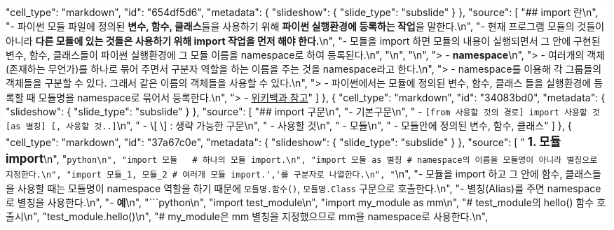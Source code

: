    "cell_type": "markdown",
   "id": "654df5d6",
   "metadata": {
    "slideshow": {
     "slide_type": "subslide"
    }
   },
   "source": [
    "## import 란\n",
    "- 파이썬 모듈 파일에 정의된 **변수, 함수, 클래스**들을 사용하기 위해 **파이썬 실행환경에 등록하는 작업**을 말한다.\n",
    "- 현재 프로그램 모듈의 것들이 아니라 **다른 모듈에 있는 것들은 사용하기 위해 import 작업을 먼저 해야 한다.**\n",
    "- 모듈을 import 하면 모듈의 내용이 실행되면서 그 안에 구현된 변수, 함수, 클래스들이 파이썬 실행환경에 그 모듈 이름을 namespace로 하여 등록된다.\n",
    "\n",
    "\n",
    "> - **namespace**\n",
    ">    - 여러개의 객체(존재하는 무언가)를 하나로 묶어 주면서 구분자 역할을 하는 이름을 주는 것을 namespace라고 한다.\n",
    ">    - namespace를 이용해 각 그룹들의 객체들을 구분할 수 있다. 그래서 같은 이름의 객체들을 사용할 수 있다.\n",
    ">    - 파이썬에서는 모듈에 정의된 변수, 함수, 클래스 들을 실행환경에 등록할 때 모듈명을 namespace로 묶어서 등록한다.\n",
    ">    - [위키백과 참고](https://ko.wikipedia.org/wiki/%EC%9D%B4%EB%A6%84%EA%B3%B5%EA%B0%84)"
   ]
  },
  {
   "cell_type": "markdown",
   "id": "34083bd0",
   "metadata": {
    "slideshow": {
     "slide_type": "subslide"
    }
   },
   "source": [
    "## import 구문\n",
    "- 기본구문\n",
    "    - `[from 사용할 것의 경로] import 사용할 것 [as 별칭] [, 사용할 것..]`\n",
    "    - \\[ \\] : 생략 가능한 구문\n",
    "    - 사용할 것\n",
    "        - 모듈\n",
    "        - 모듈안에 정의된 변수, 함수, 클래스"
   ]
  },
  {
   "cell_type": "markdown",
   "id": "37a67c0e",
   "metadata": {
    "slideshow": {
     "slide_type": "subslide"
    }
   },
   "source": [
    "<b style='font-size:1.2em'> 1. 모듈 import</b>\n",
    "```python\n",
    "import 모듈   # 하나의 모듈 import.\n",
    "import 모듈 as 별칭 # namespace의 이름을 모듈명이 아니라 별칭으로 지정한다.\n",
    "import 모듈_1, 모듈_2 # 여러개 모듈 import.','를 구분자로 나열한다.\n",
    "```\n",
    "- 모듈을 import 하고 그 안에 함수, 클래스들을 사용할 때는 모듈명이 namespace 역할을 하기 때문에 `모듈명.함수()`, `모듈명.Class` 구문으로 호출한다.\n",
    "- 별칭(Alias)를 주면 namespace로 별칭을 사용한다.\n",
    "- **예**\n",
    "```python\n",
    "import test_module\n",
    "import my_module as mm\n",
    "# test_module의 hello() 함수 호출시\n",
    "test_module.hello()\n",
    "# my_module은 mm 별칭을 지정했으므로 mm을 namespace로 사용한다.\n",
